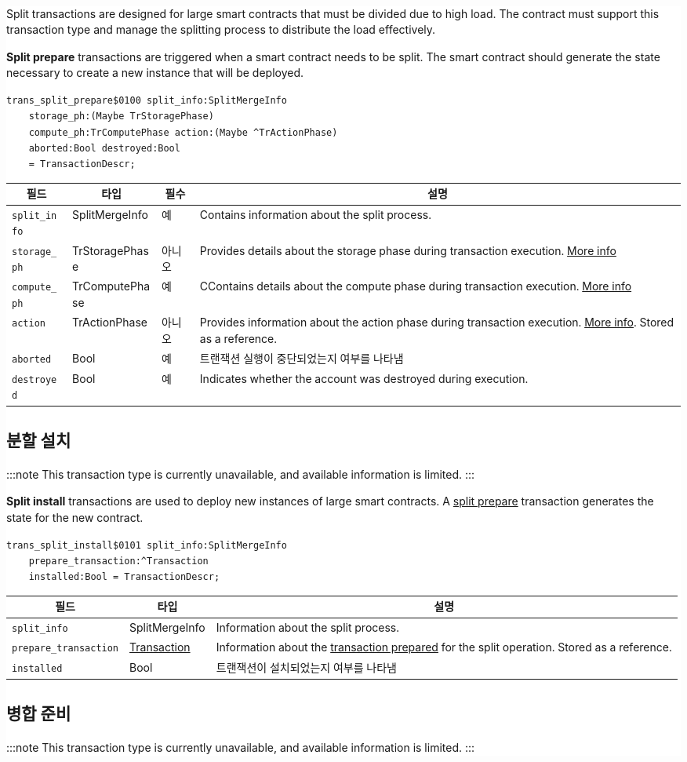 Split transactions are designed for large smart contracts that must be divided due to high load. The contract must support this transaction type and manage the splitting process to distribute the load effectively.

**Split prepare** transactions are triggered when a smart contract needs to be split. The smart contract should generate the state necessary to create a new instance that will be deployed.

```tlb
trans_split_prepare$0100 split_info:SplitMergeInfo
    storage_ph:(Maybe TrStoragePhase)
    compute_ph:TrComputePhase action:(Maybe ^TrActionPhase)
    aborted:Bool destroyed:Bool
    = TransactionDescr;
```

| 필드           | 타입             | 필수  | 설명                                                                                                                                                                                                                        |
| ------------ | -------------- | --- | ------------------------------------------------------------------------------------------------------------------------------------------------------------------------------------------------------------------------- |
| `split_info` | SplitMergeInfo | 예   | Contains information about the split process.                                                                                                                                                             |
| `storage_ph` | TrStoragePhase | 아니오 | Provides details about the storage phase during transaction execution. [More info](/v3/documentation/tvm/tvm-overview#transactions-and-phases)                                                            |
| `compute_ph` | TrComputePhase | 예   | CContains details about the compute phase during transaction execution. [More info](/v3/documentation/tvm/tvm-overview#transactions-and-phases)                                                           |
| `action`     | TrActionPhase  | 아니오 | Provides information about the action phase during transaction execution. [More info](/v3/documentation/tvm/tvm-overview#transactions-and-phases). Stored as a reference. |
| `aborted`    | Bool           | 예   | 트랜잭션 실행이 중단되었는지 여부를 나타냄                                                                                                                                                                                                   |
| `destroyed`  | Bool           | 예   | Indicates whether the account was destroyed during execution.                                                                                                                                             |

## 분할 설치

:::note
This transaction type is currently unavailable, and available information is limited.
:::

**Split install** transactions are used to deploy new instances of large smart contracts. A [split prepare](#split-prepare) transaction generates the state for the new contract.

```tlb
trans_split_install$0101 split_info:SplitMergeInfo
    prepare_transaction:^Transaction
    installed:Bool = TransactionDescr;
```

| 필드                    | 타입                          | 설명                                                                                                                                           |
| --------------------- | --------------------------- | -------------------------------------------------------------------------------------------------------------------------------------------- |
| `split_info`          | SplitMergeInfo              | Information about the split process.                                                                                         |
| `prepare_transaction` | [Transaction](#transaction) | Information about the [transaction prepared](#split-prepare) for the split operation. Stored as a reference. |
| `installed`           | Bool                        | 트랜잭션이 설치되었는지 여부를 나타냄                                                                                                                         |

## 병합 준비

:::note
This transaction type is currently unavailable, and available information is limited.
:::
